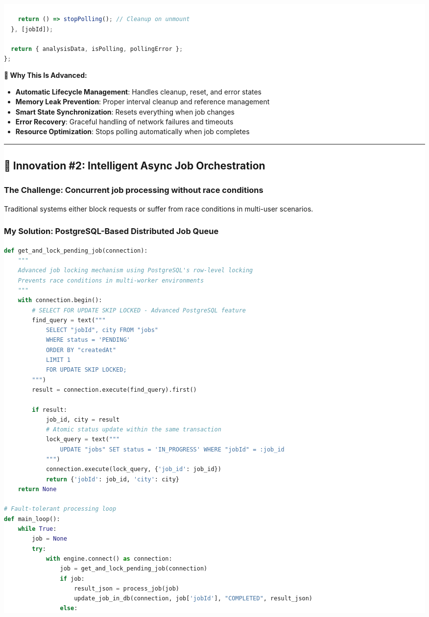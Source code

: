 ```typescript

    return () => stopPolling(); // Cleanup on unmount
  }, [jobId]);

  return { analysisData, isPolling, pollingError };
};
```

**🎯 Why This Is Advanced:**
- **Automatic Lifecycle Management**: Handles cleanup, reset, and error states
- **Memory Leak Prevention**: Proper interval cleanup and reference management
- **Smart State Synchronization**: Resets everything when job changes
- **Error Recovery**: Graceful handling of network failures and timeouts
- **Resource Optimization**: Stops polling automatically when job completes

---

## 🧠 **Innovation #2: Intelligent Async Job Orchestration**

### **The Challenge**: Concurrent job processing without race conditions
Traditional systems either block requests or suffer from race conditions in multi-user scenarios.

### **My Solution**: PostgreSQL-Based Distributed Job Queue

```python
def get_and_lock_pending_job(connection):
    """
    Advanced job locking mechanism using PostgreSQL's row-level locking
    Prevents race conditions in multi-worker environments
    """
    with connection.begin():
        # SELECT FOR UPDATE SKIP LOCKED - Advanced PostgreSQL feature
        find_query = text("""
            SELECT "jobId", city FROM "jobs"
            WHERE status = 'PENDING'
            ORDER BY "createdAt"
            LIMIT 1
            FOR UPDATE SKIP LOCKED;
        """)
        result = connection.execute(find_query).first()

        if result:
            job_id, city = result
            # Atomic status update within the same transaction
            lock_query = text("""
                UPDATE "jobs" SET status = 'IN_PROGRESS' WHERE "jobId" = :job_id
            """)
            connection.execute(lock_query, {'job_id': job_id})
            return {'jobId': job_id, 'city': city}
    return None

# Fault-tolerant processing loop
def main_loop():
    while True:
        job = None
        try:
            with engine.connect() as connection:
                job = get_and_lock_pending_job(connection)
                if job:
                    result_json = process_job(job)
                    update_job_in_db(connection, job['jobId'], "COMPLETED", result_json)
                else:
```